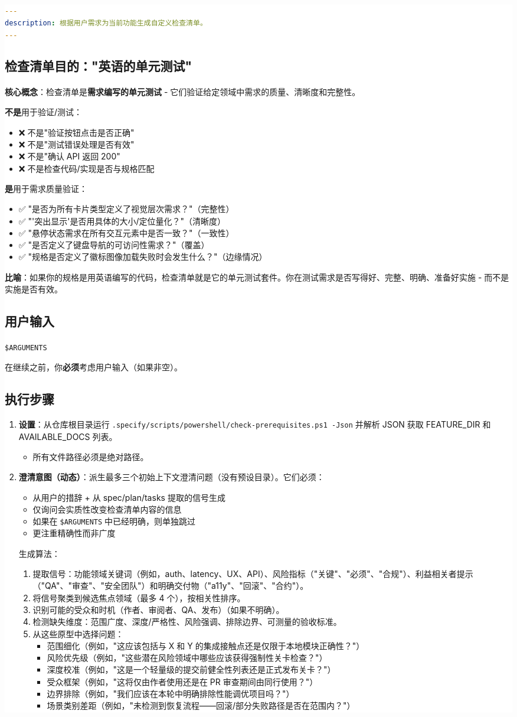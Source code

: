 ```yaml
---
description: 根据用户需求为当前功能生成自定义检查清单。
---
```


## 检查清单目的："英语的单元测试"

**核心概念**：检查清单是**需求编写的单元测试** - 它们验证给定领域中需求的质量、清晰度和完整性。

**不是**用于验证/测试：
- ❌ 不是"验证按钮点击是否正确"
- ❌ 不是"测试错误处理是否有效"
- ❌ 不是"确认 API 返回 200"
- ❌ 不是检查代码/实现是否与规格匹配

**是**用于需求质量验证：
- ✅ "是否为所有卡片类型定义了视觉层次需求？"（完整性）
- ✅ "'突出显示'是否用具体的大小/定位量化？"（清晰度）
- ✅ "悬停状态需求在所有交互元素中是否一致？"（一致性）
- ✅ "是否定义了键盘导航的可访问性需求？"（覆盖）
- ✅ "规格是否定义了徽标图像加载失败时会发生什么？"（边缘情况）

**比喻**：如果你的规格是用英语编写的代码，检查清单就是它的单元测试套件。你在测试需求是否写得好、完整、明确、准备好实施 - 而不是实施是否有效。

## 用户输入

```text
$ARGUMENTS
```

在继续之前，你**必须**考虑用户输入（如果非空）。

## 执行步骤

1. **设置**：从仓库根目录运行 `.specify/scripts/powershell/check-prerequisites.ps1 -Json` 并解析 JSON 获取 FEATURE_DIR 和 AVAILABLE_DOCS 列表。
   - 所有文件路径必须是绝对路径。

2. **澄清意图（动态）**：派生最多三个初始上下文澄清问题（没有预设目录）。它们必须：
   - 从用户的措辞 + 从 spec/plan/tasks 提取的信号生成
   - 仅询问会实质性改变检查清单内容的信息
   - 如果在 `$ARGUMENTS` 中已经明确，则单独跳过
   - 更注重精确性而非广度
   
   生成算法：
   1. 提取信号：功能领域关键词（例如，auth、latency、UX、API）、风险指标（"关键"、"必须"、"合规"）、利益相关者提示（"QA"、"审查"、"安全团队"）和明确交付物（"a11y"、"回滚"、"合约"）。
   2. 将信号聚类到候选焦点领域（最多 4 个），按相关性排序。
   3. 识别可能的受众和时机（作者、审阅者、QA、发布）（如果不明确）。
   4. 检测缺失维度：范围广度、深度/严格性、风险强调、排除边界、可测量的验收标准。
   5. 从这些原型中选择问题：
      - 范围细化（例如，"这应该包括与 X 和 Y 的集成接触点还是仅限于本地模块正确性？"）
      - 风险优先级（例如，"这些潜在风险领域中哪些应该获得强制性关卡检查？"）
      - 深度校准（例如，"这是一个轻量级的提交前健全性列表还是正式发布关卡？"）
      - 受众框架（例如，"这将仅由作者使用还是在 PR 审查期间由同行使用？"）
      - 边界排除（例如，"我们应该在本轮中明确排除性能调优项目吗？"）
      - 场景类别差距（例如，"未检测到恢复流程——回滚/部分失败路径是否在范围内？"）
   